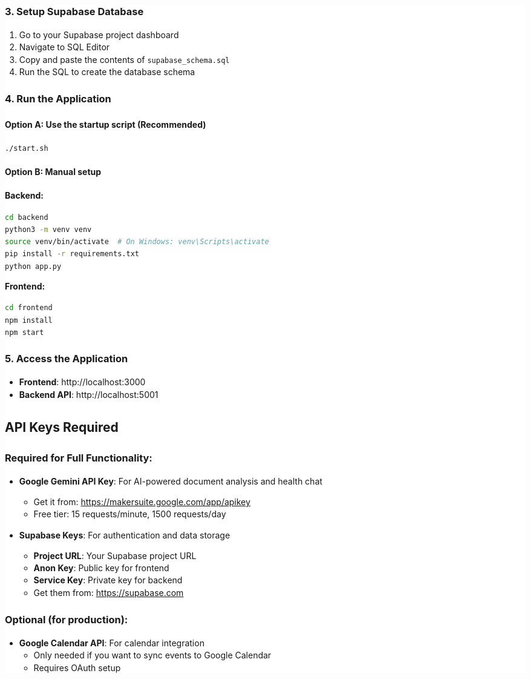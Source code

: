 ### 3. Setup Supabase Database

1. Go to your Supabase project dashboard
2. Navigate to SQL Editor
3. Copy and paste the contents of `supabase_schema.sql`
4. Run the SQL to create the database schema

### 4. Run the Application

#### Option A: Use the startup script (Recommended)
```bash
./start.sh
```

#### Option B: Manual setup

**Backend:**
```bash
cd backend
python3 -m venv venv
source venv/bin/activate  # On Windows: venv\Scripts\activate
pip install -r requirements.txt
python app.py
```

**Frontend:**
```bash
cd frontend
npm install
npm start
```

### 5. Access the Application

- **Frontend**: http://localhost:3000
- **Backend API**: http://localhost:5001

## API Keys Required

### Required for Full Functionality:
- **Google Gemini API Key**: For AI-powered document analysis and health chat
  - Get it from: https://makersuite.google.com/app/apikey
  - Free tier: 15 requests/minute, 1500 requests/day

- **Supabase Keys**: For authentication and data storage
  - **Project URL**: Your Supabase project URL
  - **Anon Key**: Public key for frontend
  - **Service Key**: Private key for backend
  - Get them from: https://supabase.com

### Optional (for production):
- **Google Calendar API**: For calendar integration
  - Only needed if you want to sync events to Google Calendar
  - Requires OAuth setup
